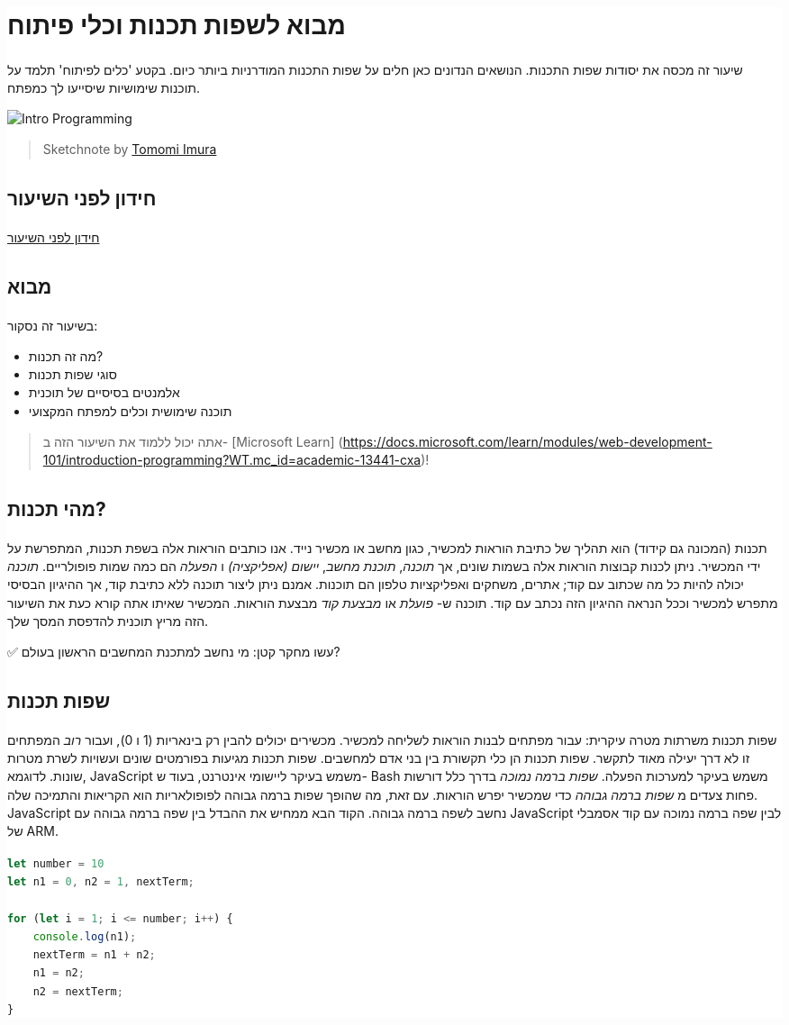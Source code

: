 
# מבוא לשפות תכנות וכלי פיתוח


שיעור זה מכסה את יסודות שפות התכנות. הנושאים הנדונים כאן חלים על שפות התכנות המודרניות ביותר כיום. בקטע 'כלים לפיתוח' תלמד על תוכנות שימושיות שיסייעו לך כמפתח.

![Intro Programming](/sketchnotes/webdev101-programming.png)
> Sketchnote by [Tomomi Imura](https://twitter.com/girlie_mac)


## חידון לפני השיעור
[חידון לפני השיעור](https://nice-beach-0fe9e9d0f.azurestaticapps.net/quiz/1)


## מבוא
בשיעור זה נסקור:
- מה זה תכנות?
- סוגי שפות תכנות
- אלמנטים בסיסיים של תוכנית
- תוכנה שימושית וכלים למפתח המקצועי
> אתה יכול ללמוד את השיעור הזה ב- [Microsoft Learn] (https://docs.microsoft.com/learn/modules/web-development-101/introduction-programming?WT.mc_id=academic-13441-cxa)!


## מהי תכנות?
תכנות (המכונה גם קידוד) הוא תהליך של כתיבת הוראות למכשיר, כגון מחשב או מכשיר נייד. אנו כותבים הוראות אלה בשפת תכנות, המתפרשת על ידי המכשיר. ניתן לכנות קבוצות הוראות אלה בשמות שונים, אך *תוכנה*, *תוכנת מחשב*, *יישום (אפליקציה)* ו *הפעלה* הם כמה שמות פופולריים.
*תוכנה* יכולה להיות כל מה שכתוב עם קוד; אתרים, משחקים ואפליקציות טלפון הם תוכנות. אמנם ניתן ליצור תוכנה ללא כתיבת קוד, אך ההיגיון הבסיסי מתפרש למכשיר וככל הנראה ההיגיון הזה נכתב עם קוד. תוכנה ש- *פועלת* או *מבצעת קוד* מבצעת הוראות. המכשיר שאיתו אתה קורא כעת את השיעור הזה מריץ תוכנית להדפסת המסך שלך.

✅ עשו מחקר קטן: מי נחשב למתכנת המחשבים הראשון בעולם?


## שפות תכנות
שפות תכנות משרתות מטרה עיקרית: עבור מפתחים לבנות הוראות לשליחה למכשיר. מכשירים יכולים להבין רק בינאריות (1 ו 0), ועבור *רוב* המפתחים זו לא דרך יעילה מאוד לתקשר. שפות תכנות הן כלי תקשורת בין בני אדם למחשבים.
שפות תכנות מגיעות בפורמטים שונים ועשויות לשרת מטרות שונות. לדוגמא, JavaScript משמש בעיקר ליישומי אינטרנט, בעוד ש- Bash משמש בעיקר למערכות הפעלה.
*שפות ברמה נמוכה* בדרך כלל דורשות פחות צעדים מ *שפות ברמה גבוהה* כדי שמכשיר יפרש הוראות. עם זאת, מה שהופך שפות ברמה גבוהה לפופולאריות הוא הקריאות והתמיכה שלה. JavaScript נחשב לשפה ברמה גבוהה.
הקוד הבא ממחיש את ההבדל בין שפה ברמה גבוהה עם JavaScript לבין שפה ברמה נמוכה עם קוד אסמבלי של ARM.

```javascript
let number = 10
let n1 = 0, n2 = 1, nextTerm;

for (let i = 1; i <= number; i++) {
    console.log(n1);
    nextTerm = n1 + n2;
    n1 = n2;
    n2 = nextTerm;
}
```
